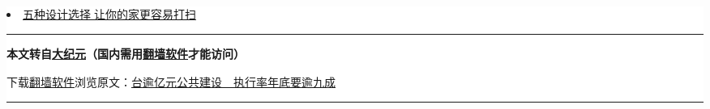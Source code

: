 <li><a href="https://github.com/vrkehx3233/djy/blob/master/gb/21/12/3/n13415078.md#1">五种设计选择 让你的家更容易打扫</a></li>
<hr>

<strong>本文转自<a href="https://www.epochtimes.com">大纪元</a>（国内需用<a href="https://github.com/aathwk311/www/blob/master/README.md#8">翻墙软件</a>才能访问）</strong><p>下载<a href="https://github.com/aathwk311/www/blob/master/README.md#8">翻墙软件</a>浏览原文：<a href="https://www.epochtimes.com/gb/9/9/26/n2669436.htm">台逾亿元公共建设　执行率年底要逾九成</a></p><hr>
